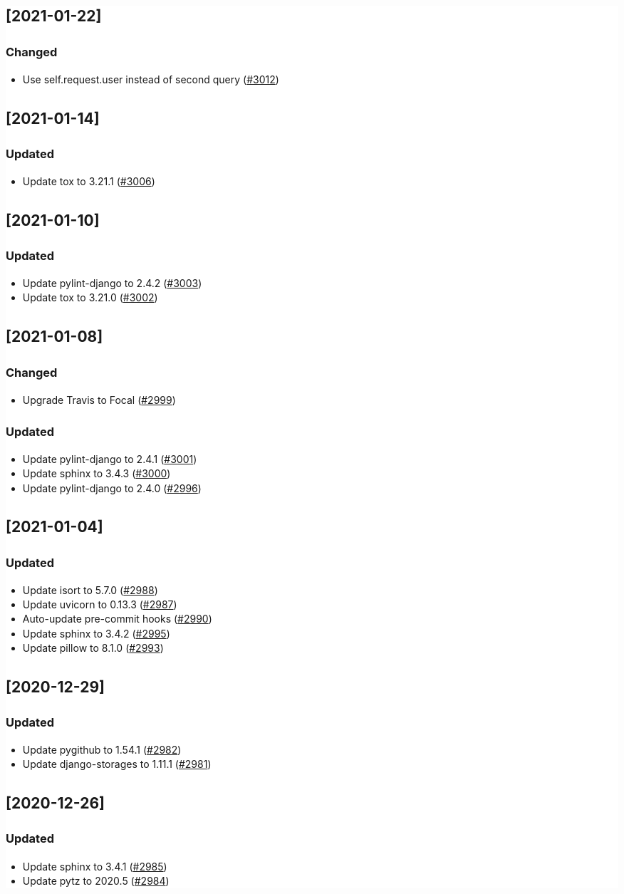 ## [2021-01-22]
### Changed
- Use self.request.user instead of second query ([#3012](https://github.com/cookicutter/cookiecutter-django/pull/3012))

## [2021-01-14]
### Updated
- Update tox to 3.21.1 ([#3006](https://github.com/cookicutter/cookiecutter-django/pull/3006))

## [2021-01-10]
### Updated
- Update pylint-django to 2.4.2 ([#3003](https://github.com/cookicutter/cookiecutter-django/pull/3003))
- Update tox to 3.21.0 ([#3002](https://github.com/cookicutter/cookiecutter-django/pull/3002))

## [2021-01-08]
### Changed
- Upgrade Travis to Focal ([#2999](https://github.com/cookicutter/cookiecutter-django/pull/2999))
### Updated
- Update pylint-django to 2.4.1 ([#3001](https://github.com/cookicutter/cookiecutter-django/pull/3001))
- Update sphinx to 3.4.3 ([#3000](https://github.com/cookicutter/cookiecutter-django/pull/3000))
- Update pylint-django to 2.4.0 ([#2996](https://github.com/cookicutter/cookiecutter-django/pull/2996))

## [2021-01-04]
### Updated
- Update isort to 5.7.0 ([#2988](https://github.com/cookicutter/cookiecutter-django/pull/2988))
- Update uvicorn to 0.13.3 ([#2987](https://github.com/cookicutter/cookiecutter-django/pull/2987))
- Auto-update pre-commit hooks ([#2990](https://github.com/cookicutter/cookiecutter-django/pull/2990))
- Update sphinx to 3.4.2 ([#2995](https://github.com/cookicutter/cookiecutter-django/pull/2995))
- Update pillow to 8.1.0 ([#2993](https://github.com/cookicutter/cookiecutter-django/pull/2993))

## [2020-12-29]
### Updated
- Update pygithub to 1.54.1 ([#2982](https://github.com/cookicutter/cookiecutter-django/pull/2982))
- Update django-storages to 1.11.1 ([#2981](https://github.com/cookicutter/cookiecutter-django/pull/2981))

## [2020-12-26]
### Updated
- Update sphinx to 3.4.1 ([#2985](https://github.com/cookicutter/cookiecutter-django/pull/2985))
- Update pytz to 2020.5 ([#2984](https://github.com/cookicutter/cookiecutter-django/pull/2984))
